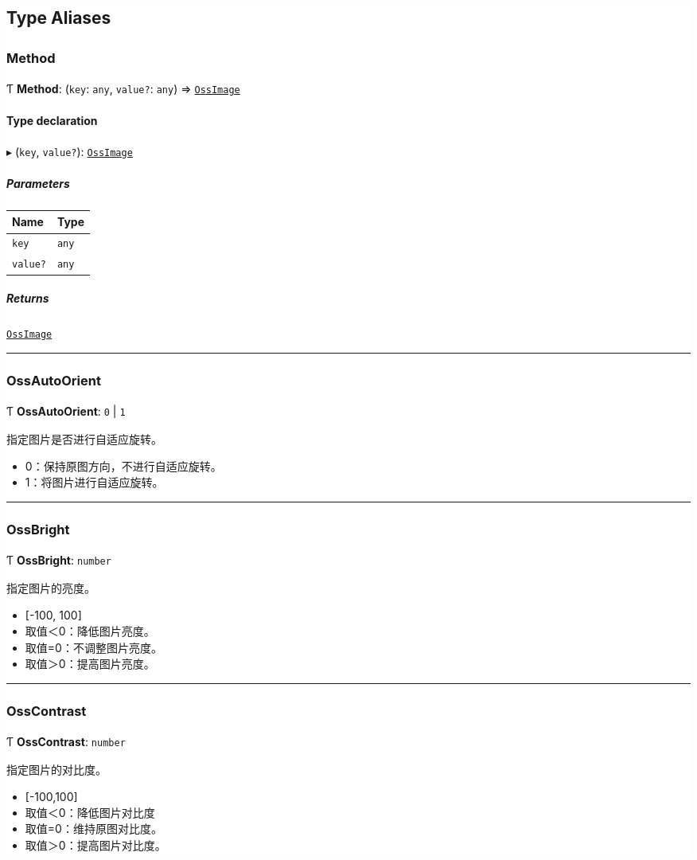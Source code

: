 ## Type Aliases

### Method

Ƭ **Method**: (`key`: `any`, `value?`: `any`) => [`OssImage`](../classes/oss_tools.OssImage.md)

#### Type declaration

▸ (`key`, `value?`): [`OssImage`](../classes/oss_tools.OssImage.md)

##### Parameters

| Name | Type |
| :------ | :------ |
| `key` | `any` |
| `value?` | `any` |

##### Returns

[`OssImage`](../classes/oss_tools.OssImage.md)

___

### OssAutoOrient

Ƭ **OssAutoOrient**: ``0`` \| ``1``

指定图片是否进行自适应旋转。
- 0：保持原图方向，不进行自适应旋转。
- 1：将图片进行自适应旋转。

___

### OssBright

Ƭ **OssBright**: `number`

指定图片的亮度。
- [-100, 100]
- 取值＜0：降低图片亮度。
- 取值=0：不调整图片亮度。
- 取值＞0：提高图片亮度。

___

### OssContrast

Ƭ **OssContrast**: `number`

指定图片的对比度。
- [-100,100]
- 取值＜0：降低图片对比度
- 取值=0：维持原图对比度。
- 取值＞0：提高图片对比度。
